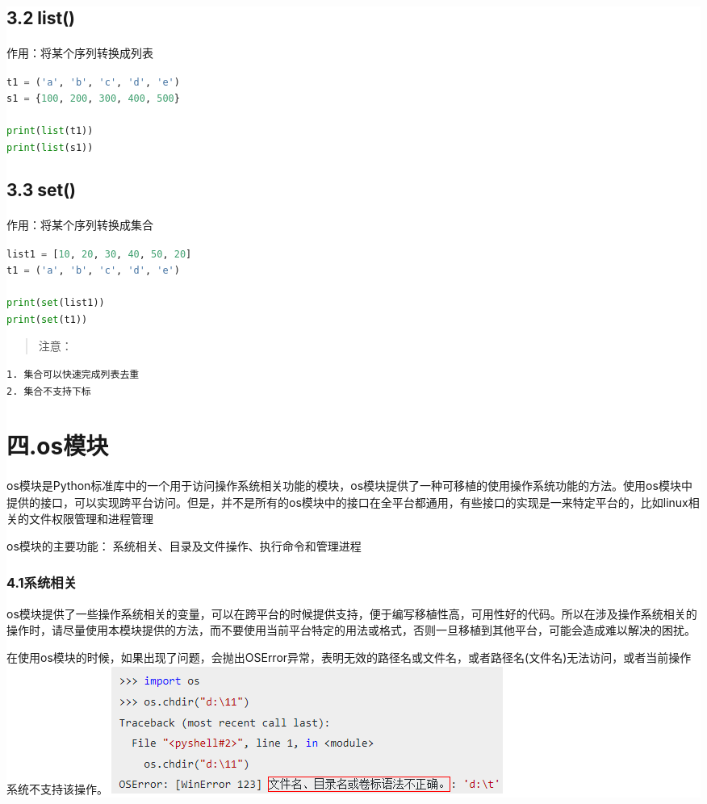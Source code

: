 
## 3.2 list()

作用：将某个序列转换成列表

``` python
t1 = ('a', 'b', 'c', 'd', 'e')
s1 = {100, 200, 300, 400, 500}

print(list(t1))
print(list(s1))
```



## 3.3 set()

作用：将某个序列转换成集合

``` python
list1 = [10, 20, 30, 40, 50, 20]
t1 = ('a', 'b', 'c', 'd', 'e')

print(set(list1))
print(set(t1))
```

> 注意：

 	1. 集合可以快速完成列表去重
 	2. 集合不支持下标

# 四.os模块
os模块是Python标准库中的一个用于访问操作系统相关功能的模块，os模块提供了一种可移植的使用操作系统功能的方法。使用os模块中提供的接口，可以实现跨平台访问。但是，并不是所有的os模块中的接口在全平台都通用，有些接口的实现是一来特定平台的，比如linux相关的文件权限管理和进程管理

os模块的主要功能：
系统相关、目录及文件操作、执行命令和管理进程
### 4.1系统相关
os模块提供了一些操作系统相关的变量，可以在跨平台的时候提供支持，便于编写移植性高，可用性好的代码。所以在涉及操作系统相关的操作时，请尽量使用本模块提供的方法，而不要使用当前平台特定的用法或格式，否则一旦移植到其他平台，可能会造成难以解决的困扰。  

在使用os模块的时候，如果出现了问题，会抛出OSError异常，表明无效的路径名或文件名，或者路径名(文件名)无法访问，或者当前操作系统不支持该操作。
![image-4](res/4.jpg)
